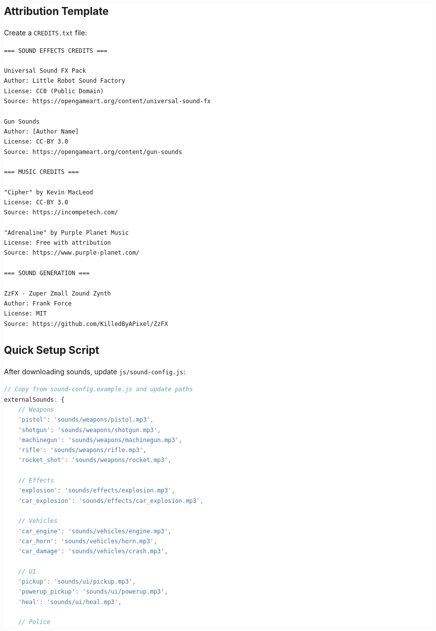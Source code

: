 ## Attribution Template

Create a `CREDITS.txt` file:

```
=== SOUND EFFECTS CREDITS ===

Universal Sound FX Pack
Author: Little Robot Sound Factory
License: CC0 (Public Domain)
Source: https://opengameart.org/content/universal-sound-fx

Gun Sounds
Author: [Author Name]
License: CC-BY 3.0
Source: https://opengameart.org/content/gun-sounds

=== MUSIC CREDITS ===

"Cipher" by Kevin MacLeod
License: CC-BY 3.0
Source: https://incompetech.com/

"Adrenaline" by Purple Planet Music
License: Free with attribution
Source: https://www.purple-planet.com/

=== SOUND GENERATION ===

ZzFX - Zuper Zmall Zound Zynth
Author: Frank Force
License: MIT
Source: https://github.com/KilledByAPixel/ZzFX
```

## Quick Setup Script

After downloading sounds, update `js/sound-config.js`:

```javascript
// Copy from sound-config.example.js and update paths
externalSounds: {
    // Weapons
    'pistol': 'sounds/weapons/pistol.mp3',
    'shotgun': 'sounds/weapons/shotgun.mp3',
    'machinegun': 'sounds/weapons/machinegun.mp3',
    'rifle': 'sounds/weapons/rifle.mp3',
    'rocket_shot': 'sounds/weapons/rocket.mp3',
    
    // Effects
    'explosion': 'sounds/effects/explosion.mp3',
    'car_explosion': 'sounds/effects/car_explosion.mp3',
    
    // Vehicles
    'car_engine': 'sounds/vehicles/engine.mp3',
    'car_horn': 'sounds/vehicles/horn.mp3',
    'car_damage': 'sounds/vehicles/crash.mp3',
    
    // UI
    'pickup': 'sounds/ui/pickup.mp3',
    'powerup_pickup': 'sounds/ui/powerup.mp3',
    'heal': 'sounds/ui/heal.mp3',
    
    // Police
```